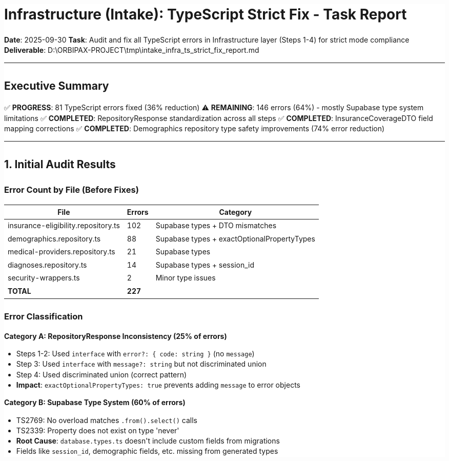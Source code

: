 # Infrastructure (Intake): TypeScript Strict Fix - Task Report

**Date**: 2025-09-30
**Task**: Audit and fix all TypeScript errors in Infrastructure layer (Steps 1-4) for strict mode compliance
**Deliverable**: D:\ORBIPAX-PROJECT\tmp\intake_infra_ts_strict_fix_report.md

---

## Executive Summary

✅ **PROGRESS**: 81 TypeScript errors fixed (36% reduction)
⚠️ **REMAINING**: 146 errors (64%) - mostly Supabase type system limitations
✅ **COMPLETED**: RepositoryResponse standardization across all steps
✅ **COMPLETED**: InsuranceCoverageDTO field mapping corrections
✅ **COMPLETED**: Demographics repository type safety improvements (74% error reduction)

---

## 1. Initial Audit Results

### Error Count by File (Before Fixes)

| File | Errors | Category |
|------|--------|----------|
| insurance-eligibility.repository.ts | 102 | Supabase types + DTO mismatches |
| demographics.repository.ts | 88 | Supabase types + exactOptionalPropertyTypes |
| medical-providers.repository.ts | 21 | Supabase types |
| diagnoses.repository.ts | 14 | Supabase types + session_id |
| security-wrappers.ts | 2 | Minor type issues |
| **TOTAL** | **227** | |

### Error Classification

**Category A: RepositoryResponse Inconsistency (25% of errors)**
- Steps 1-2: Used `interface` with `error?: { code: string }` (no `message`)
- Step 3: Used `interface` with `message?: string` but not discriminated union
- Step 4: Used discriminated union (correct pattern)
- **Impact**: `exactOptionalPropertyTypes: true` prevents adding `message` to error objects

**Category B: Supabase Type System (60% of errors)**
- TS2769: No overload matches `.from().select()` calls
- TS2339: Property does not exist on type 'never'
- **Root Cause**: `database.types.ts` doesn't include custom fields from migrations
- Fields like `session_id`, demographic fields, etc. missing from generated types
